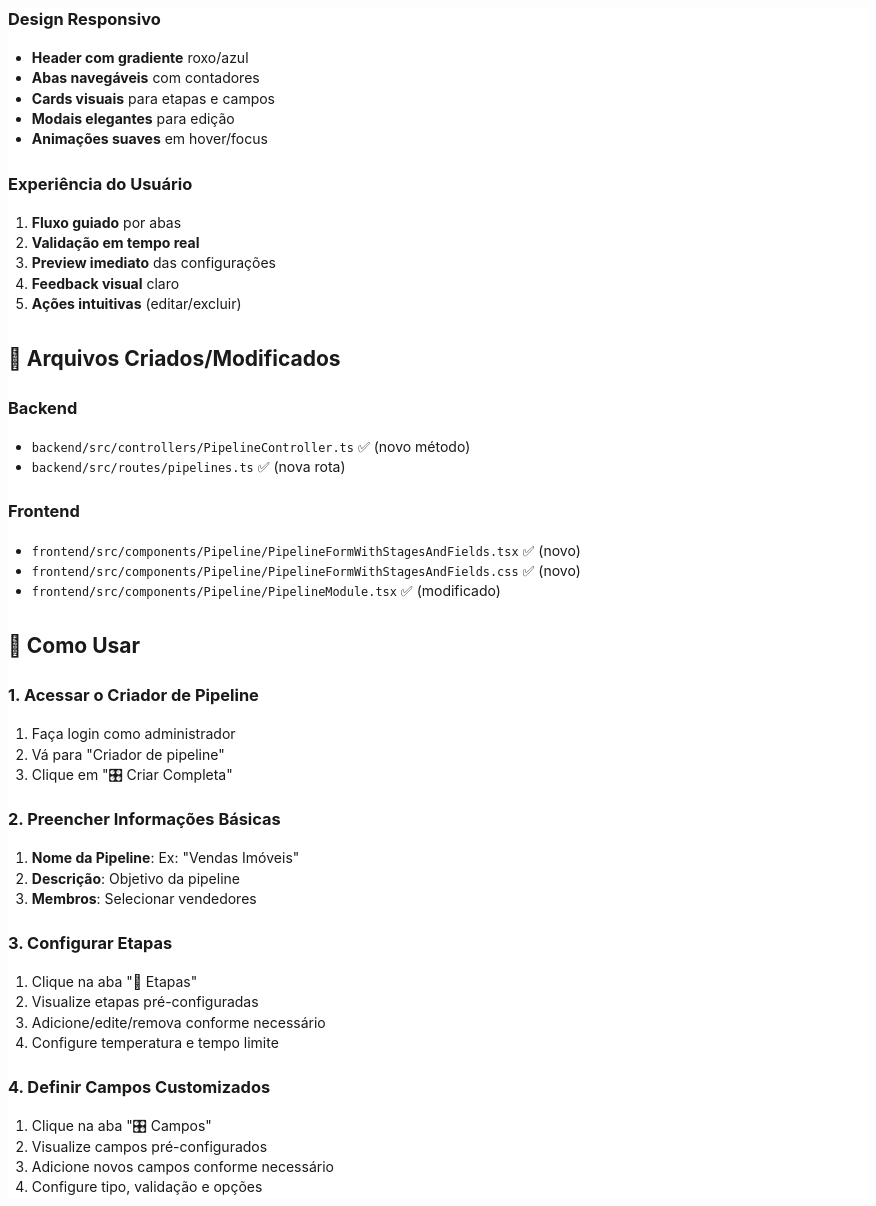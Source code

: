 ### Design Responsivo
- **Header com gradiente** roxo/azul
- **Abas navegáveis** com contadores
- **Cards visuais** para etapas e campos
- **Modais elegantes** para edição
- **Animações suaves** em hover/focus

### Experiência do Usuário
1. **Fluxo guiado** por abas
2. **Validação em tempo real**
3. **Preview imediato** das configurações
4. **Feedback visual** claro
5. **Ações intuitivas** (editar/excluir)

## 📁 Arquivos Criados/Modificados

### Backend
- `backend/src/controllers/PipelineController.ts` ✅ (novo método)
- `backend/src/routes/pipelines.ts` ✅ (nova rota)

### Frontend
- `frontend/src/components/Pipeline/PipelineFormWithStagesAndFields.tsx` ✅ (novo)
- `frontend/src/components/Pipeline/PipelineFormWithStagesAndFields.css` ✅ (novo)
- `frontend/src/components/Pipeline/PipelineModule.tsx` ✅ (modificado)

## 🚀 Como Usar

### 1. Acessar o Criador de Pipeline
1. Faça login como administrador
2. Vá para "Criador de pipeline"
3. Clique em "🎛️ Criar Completa"

### 2. Preencher Informações Básicas
1. **Nome da Pipeline**: Ex: "Vendas Imóveis"
2. **Descrição**: Objetivo da pipeline
3. **Membros**: Selecionar vendedores

### 3. Configurar Etapas
1. Clique na aba "🎯 Etapas"
2. Visualize etapas pré-configuradas
3. Adicione/edite/remova conforme necessário
4. Configure temperatura e tempo limite

### 4. Definir Campos Customizados
1. Clique na aba "🎛️ Campos"
2. Visualize campos pré-configurados
3. Adicione novos campos conforme necessário
4. Configure tipo, validação e opções
